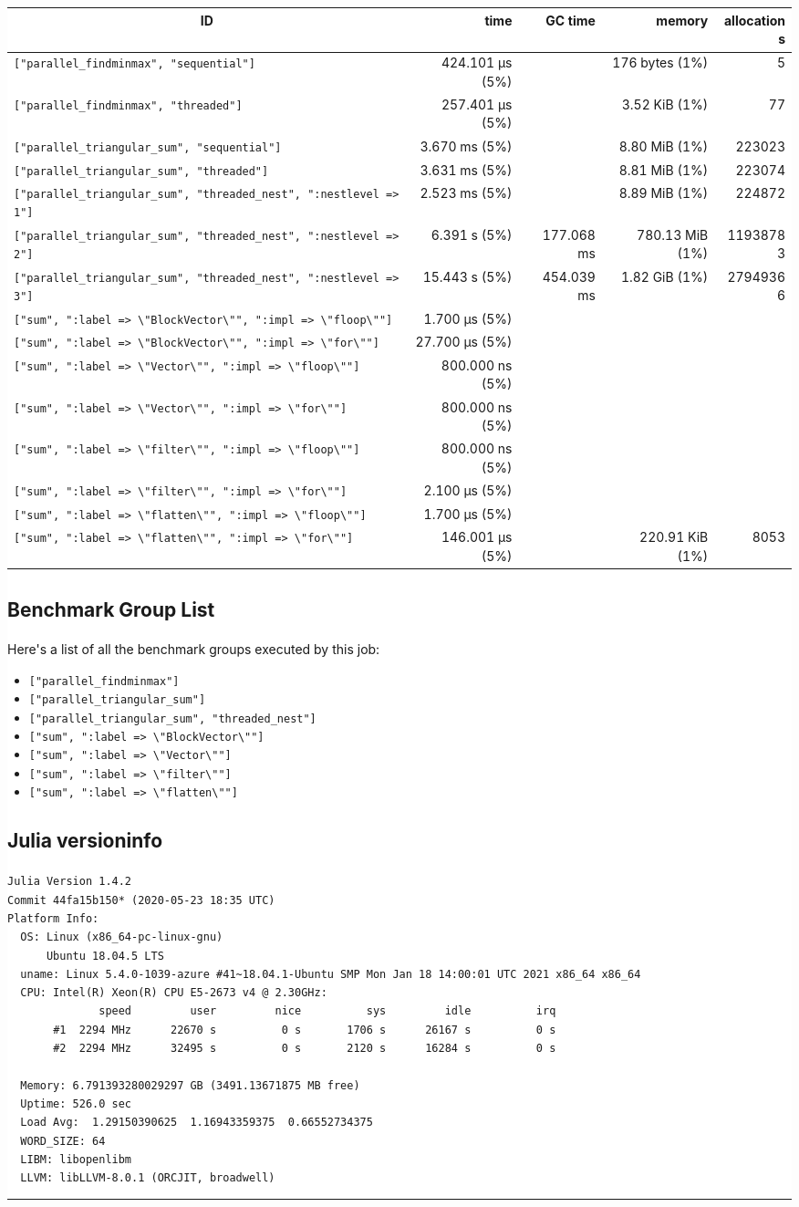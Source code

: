 | ID                                                                | time            | GC time    | memory          | allocations |
|-------------------------------------------------------------------|----------------:|-----------:|----------------:|------------:|
| `["parallel_findminmax", "sequential"]`                           | 424.101 μs (5%) |            |  176 bytes (1%) |           5 |
| `["parallel_findminmax", "threaded"]`                             | 257.401 μs (5%) |            |   3.52 KiB (1%) |          77 |
| `["parallel_triangular_sum", "sequential"]`                       |   3.670 ms (5%) |            |   8.80 MiB (1%) |      223023 |
| `["parallel_triangular_sum", "threaded"]`                         |   3.631 ms (5%) |            |   8.81 MiB (1%) |      223074 |
| `["parallel_triangular_sum", "threaded_nest", ":nestlevel => 1"]` |   2.523 ms (5%) |            |   8.89 MiB (1%) |      224872 |
| `["parallel_triangular_sum", "threaded_nest", ":nestlevel => 2"]` |    6.391 s (5%) | 177.068 ms | 780.13 MiB (1%) |    11938783 |
| `["parallel_triangular_sum", "threaded_nest", ":nestlevel => 3"]` |   15.443 s (5%) | 454.039 ms |   1.82 GiB (1%) |    27949366 |
| `["sum", ":label => \"BlockVector\"", ":impl => \"floop\""]`      |   1.700 μs (5%) |            |                 |             |
| `["sum", ":label => \"BlockVector\"", ":impl => \"for\""]`        |  27.700 μs (5%) |            |                 |             |
| `["sum", ":label => \"Vector\"", ":impl => \"floop\""]`           | 800.000 ns (5%) |            |                 |             |
| `["sum", ":label => \"Vector\"", ":impl => \"for\""]`             | 800.000 ns (5%) |            |                 |             |
| `["sum", ":label => \"filter\"", ":impl => \"floop\""]`           | 800.000 ns (5%) |            |                 |             |
| `["sum", ":label => \"filter\"", ":impl => \"for\""]`             |   2.100 μs (5%) |            |                 |             |
| `["sum", ":label => \"flatten\"", ":impl => \"floop\""]`          |   1.700 μs (5%) |            |                 |             |
| `["sum", ":label => \"flatten\"", ":impl => \"for\""]`            | 146.001 μs (5%) |            | 220.91 KiB (1%) |        8053 |

## Benchmark Group List
Here's a list of all the benchmark groups executed by this job:

- `["parallel_findminmax"]`
- `["parallel_triangular_sum"]`
- `["parallel_triangular_sum", "threaded_nest"]`
- `["sum", ":label => \"BlockVector\""]`
- `["sum", ":label => \"Vector\""]`
- `["sum", ":label => \"filter\""]`
- `["sum", ":label => \"flatten\""]`

## Julia versioninfo
```
Julia Version 1.4.2
Commit 44fa15b150* (2020-05-23 18:35 UTC)
Platform Info:
  OS: Linux (x86_64-pc-linux-gnu)
      Ubuntu 18.04.5 LTS
  uname: Linux 5.4.0-1039-azure #41~18.04.1-Ubuntu SMP Mon Jan 18 14:00:01 UTC 2021 x86_64 x86_64
  CPU: Intel(R) Xeon(R) CPU E5-2673 v4 @ 2.30GHz: 
              speed         user         nice          sys         idle          irq
       #1  2294 MHz      22670 s          0 s       1706 s      26167 s          0 s
       #2  2294 MHz      32495 s          0 s       2120 s      16284 s          0 s
       
  Memory: 6.791393280029297 GB (3491.13671875 MB free)
  Uptime: 526.0 sec
  Load Avg:  1.29150390625  1.16943359375  0.66552734375
  WORD_SIZE: 64
  LIBM: libopenlibm
  LLVM: libLLVM-8.0.1 (ORCJIT, broadwell)
```

---